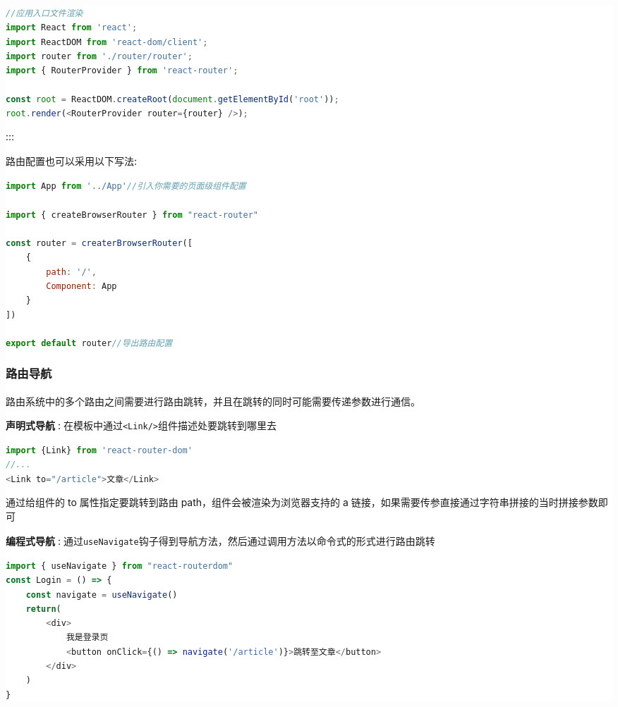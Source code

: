 ```JavaScript [index.js]
//应用入口文件渲染
import React from 'react';
import ReactDOM from 'react-dom/client';
import router from './router/router';
import { RouterProvider } from 'react-router';

const root = ReactDOM.createRoot(document.getElementById('root'));
root.render(<RouterProvider router={router} />);
```

:::

路由配置也可以采用以下写法:

```JavaScript
import App from '../App'//引入你需要的页面级组件配置

import { createBrowserRouter } from "react-router"

const router = createrBrowserRouter([
    {
        path: '/',
        Component: App
    }
])

export default router//导出路由配置
```

### 路由导航

路由系统中的多个路由之间需要进行路由跳转，并且在跳转的同时可能需要传递参数进行通信。

**声明式导航** : 在模板中通过`<Link/>`组件描述处要跳转到哪里去

```JavaScript
import {Link} from 'react-router-dom'
//...
<Link to="/article">文章</Link>
```

通过给组件的 to 属性指定要跳转到路由 path，组件会被渲染为浏览器支持的 a 链接，如果需要传参直接通过字符串拼接的当时拼接参数即可

**编程式导航** : 通过`useNavigate`钩子得到导航方法，然后通过调用方法以命令式的形式进行路由跳转

```JavaScript
import { useNavigate } from "react-routerdom"
const Login = () => {
    const navigate = useNavigate()
    return(
        <div>
            我是登录页
            <button onClick={() => navigate('/article')}>跳转至文章</button>
        </div>
    )
}
```
